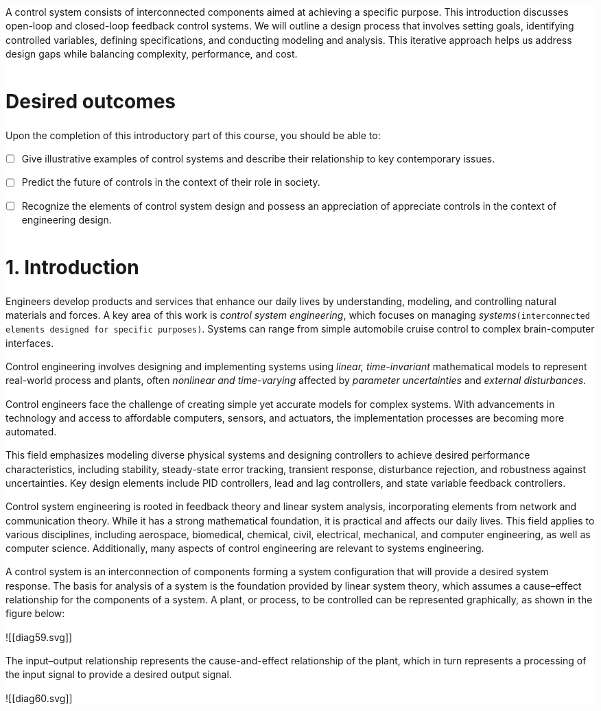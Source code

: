 A control system consists of interconnected components aimed at achieving a specific purpose. This introduction discusses open-loop and closed-loop feedback control systems. We will outline a design process that involves setting goals, identifying controlled variables, defining specifications, and conducting modeling and analysis. This iterative approach helps us address design gaps while balancing complexity, performance, and cost. 

# Desired outcomes
Upon the completion of this introductory part of this course, you should be able to:

+ [ ] Give illustrative examples of control systems and describe their relationship to key contemporary issues.

+ [ ] Predict the future of controls in the context of their role in society.

+ [ ] Recognize the elements of control system design and possess an appreciation of appreciate controls in the context of engineering design.

# 1. Introduction 
Engineers develop products and services that enhance our daily lives by understanding, modeling, and controlling natural materials and forces. A key area of this work is *control system engineering*, which focuses on managing *systems*`(interconnected elements designed for specific purposes)`. Systems can range from simple automobile cruise control to complex brain-computer interfaces. 

Control engineering involves designing and implementing systems using *linear, time-invariant* mathematical models to represent real-world process and plants, often *nonlinear and time-varying* affected by *parameter uncertainties* and *external disturbances*. 

Control engineers face the challenge of creating simple yet accurate models for complex systems. With advancements in technology and access to affordable computers, sensors, and actuators, the implementation processes are becoming more automated. 

This field emphasizes modeling diverse physical systems and designing controllers to achieve desired performance characteristics, including stability, steady-state error tracking, transient response, disturbance rejection, and robustness against uncertainties. Key design elements include PID controllers, lead and lag controllers, and state variable feedback controllers.

Control system engineering is rooted in feedback theory and linear system analysis, incorporating elements from network and communication theory. While it has a strong mathematical foundation, it is practical and affects our daily lives. This field applies to various disciplines, including aerospace, biomedical, chemical, civil, electrical, mechanical, and computer engineering, as well as computer science. Additionally, many aspects of control engineering are relevant to systems engineering.

A control system is an interconnection of components forming a system configuration that will provide a desired system response. The basis for analysis of a system is the foundation provided by linear system theory, which assumes a cause–effect relationship for the components of a system. A plant, or process, to be controlled can be represented graphically, as shown in the figure below:

![[diag59.svg]]

­The input–­output relationship represents the cause-and-effect relationship of the plant, which in turn represents a processing of the input signal to provide a desired output signal.


![[diag60.svg]]

